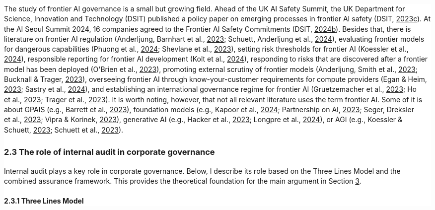 The study of frontier AI governance is a small but growing field. Ahead of the UK AI Safety Summit, the UK Department for Science, Innovation and Technology (DSIT) published a policy paper on emerging processes in frontier AI safety (DSIT, [2023c](https://onlinelibrary.wiley.com/doi/10.1111/#risa17665-bib-0088)). At the AI Seoul Summit 2024, 16 companies agreed to the Frontier AI Safety Commitments (DSIT, [2024b](https://onlinelibrary.wiley.com/doi/10.1111/#risa17665-bib-0091)). Besides that, there is literature on frontier AI regulation (Anderljung, Barnhart et al., [2023](https://onlinelibrary.wiley.com/doi/10.1111/#risa17665-bib-0006); Schuett, Anderljung et al., [2024](https://onlinelibrary.wiley.com/doi/10.1111/#risa17665-bib-0285)), evaluating frontier models for dangerous capabilities (Phuong et al., [2024](https://onlinelibrary.wiley.com/doi/10.1111/#risa17665-bib-0253); Shevlane et al., [2023](https://onlinelibrary.wiley.com/doi/10.1111/#risa17665-bib-0292)), setting risk thresholds for frontier AI (Koessler et al., [2024](https://onlinelibrary.wiley.com/doi/10.1111/#risa17665-bib-0173)), responsible reporting for frontier AI development (Kolt et al., [2024](https://onlinelibrary.wiley.com/doi/10.1111/#risa17665-bib-0175)), responding to risks that are discovered after a frontier model has been deployed (O'Brien et al., [2023](https://onlinelibrary.wiley.com/doi/10.1111/#risa17665-bib-0246)), promoting external scrutiny of frontier models (Anderljung, Smith et al., [2023](https://onlinelibrary.wiley.com/doi/10.1111/#risa17665-bib-0007); Bucknall & Trager, [2023](https://onlinelibrary.wiley.com/doi/10.1111/#risa17665-bib-0050)), overseeing frontier AI through know-your-customer requirements for compute providers (Egan & Heim, [2023](https://onlinelibrary.wiley.com/doi/10.1111/#risa17665-bib-0094); Sastry et al., [2024](https://onlinelibrary.wiley.com/doi/10.1111/#risa17665-bib-0276)), and establishing an international governance regime for frontier AI (Gruetzemacher et al., [2023](https://onlinelibrary.wiley.com/doi/10.1111/#risa17665-bib-0123); Ho et al., [2023](https://onlinelibrary.wiley.com/doi/10.1111/#risa17665-bib-0138); Trager et al., [2023](https://onlinelibrary.wiley.com/doi/10.1111/#risa17665-bib-0310)). It is worth noting, however, that not all relevant literature uses the term frontier AI. Some of it is about GPAIS (e.g., Barrett et al., [2023](https://onlinelibrary.wiley.com/doi/10.1111/#risa17665-bib-0029)), foundation models (e.g., Kapoor et al., [2024](https://onlinelibrary.wiley.com/doi/10.1111/#risa17665-bib-0165); Partnership on AI, [2023](https://onlinelibrary.wiley.com/doi/10.1111/#risa17665-bib-0249); Seger, Dreksler et al., [2023](https://onlinelibrary.wiley.com/doi/10.1111/#risa17665-bib-0287); Vipra & Korinek, [2023](https://onlinelibrary.wiley.com/doi/10.1111/#risa17665-bib-0315)), generative AI (e.g., Hacker et al., [2023](https://onlinelibrary.wiley.com/doi/10.1111/#risa17665-bib-0128); Longpre et al., [2024](https://onlinelibrary.wiley.com/doi/10.1111/#risa17665-bib-0189)), or AGI (e.g., Koessler & Schuett, [2023](https://onlinelibrary.wiley.com/doi/10.1111/#risa17665-bib-0172); Schuett et al., [2023](https://onlinelibrary.wiley.com/doi/10.1111/#risa17665-bib-0283)).

### 2.3 The role of internal audit in corporate governance

Internal audit plays a key role in corporate governance. Below, I describe its role based on the Three Lines Model and the combined assurance framework. This provides the theoretical foundation for the main argument in Section [3](https://onlinelibrary.wiley.com/doi/10.1111/#risa17665-sec-0220).

#### 2.3.1 Three Lines Model
